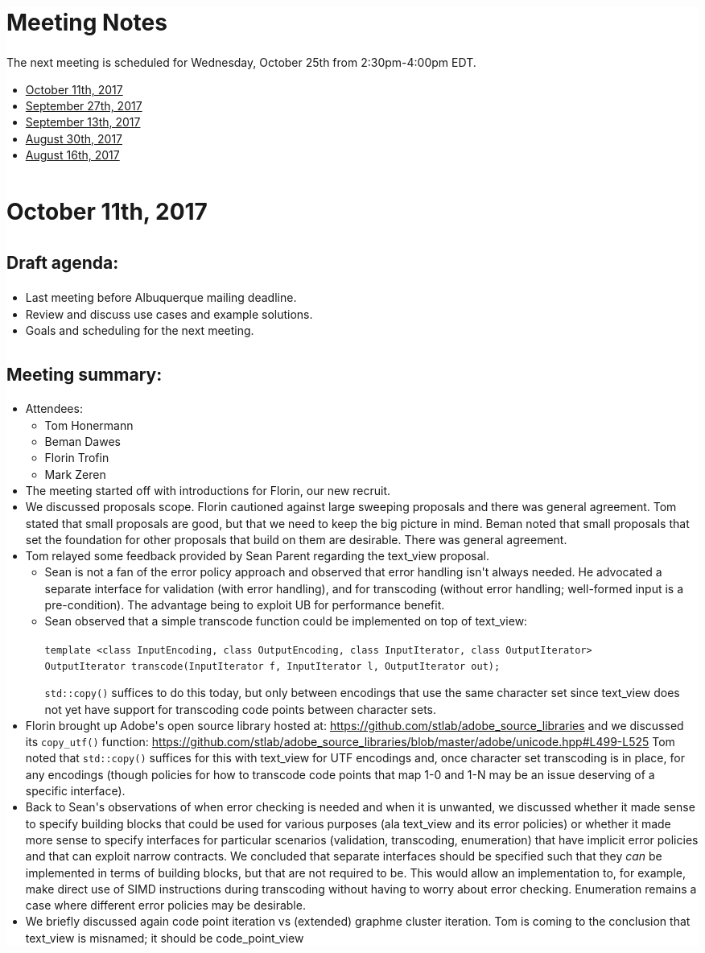 # Meeting Notes

The next meeting is scheduled for Wednesday, October 25th from 2:30pm-4:00pm EDT.

- [October 11th, 2017](#october-11th-2017)
- [September 27th, 2017](#september-27th-2017)
- [September 13th, 2017](#september-13th-2017)
- [August 30th, 2017](#august-30th-2017)
- [August 16th, 2017](#august-16th-2017)

# October 11th, 2017

## Draft agenda:
- Last meeting before Albuquerque mailing deadline.
- Review and discuss use cases and example solutions.
- Goals and scheduling for the next meeting.

## Meeting summary:
- Attendees:
  - Tom Honermann
  - Beman Dawes
  - Florin Trofin
  - Mark Zeren
- The meeting started off with introductions for Florin, our new recruit.
- We discussed proposals scope.  Florin cautioned against large sweeping proposals and
  there was general agreement.  Tom stated that small proposals are good, but that we need
  to keep the big picture in mind.  Beman noted that small proposals that set the foundation
  for other proposals that build on them are desirable.  There was general agreement.
- Tom relayed some feedback provided by Sean Parent regarding the text_view proposal.
  - Sean is not a fan of the error policy approach and observed that error handling
    isn't always needed.  He advocated a separate interface for validation (with error
    handling), and for transcoding (without error handling; well-formed input is a
    pre-condition).  The advantage being to exploit UB for performance benefit.
  - Sean observed that a simple transcode function could be implemented on top of
    text_view:
    ```
    template <class InputEncoding, class OutputEncoding, class InputIterator, class OutputIterator>
    OutputIterator transcode(InputIterator f, InputIterator l, OutputIterator out);
    ```
    `std::copy()` suffices to do this today, but only between encodings that use
    the same character set since text_view does not yet have support for transcoding
    code points between character sets.
- Florin brought up Adobe's open source library hosted at:
    https://github.com/stlab/adobe_source_libraries
  and we discussed its `copy_utf()` function:
    https://github.com/stlab/adobe_source_libraries/blob/master/adobe/unicode.hpp#L499-L525
  Tom noted that `std::copy()` suffices for this with text_view for UTF encodings and,
  once character set transcoding is in place, for any encodings (though policies for how to
  transcode code points that map 1-0 and 1-N may be an issue deserving of a specific interface).
- Back to Sean's observations of when error checking is needed and when it is unwanted, we
  discussed whether it made sense to specify building blocks that could be used for various
  purposes (ala text_view and its error policies) or whether it made more sense to specify
  interfaces for particular scenarios (validation, transcoding, enumeration) that have implicit
  error policies and that can exploit narrow contracts.  We concluded that separate interfaces
  should be specified such that they *can* be implemented in terms of building blocks, but
  that are not required to be.  This would allow an implementation to, for example, make
  direct use of SIMD instructions during transcoding without having to worry about error
  checking.  Enumeration remains a case where different error policies may be desirable.
- We briefly discussed again code point iteration vs (extended) graphme cluster iteration.
  Tom is coming to the conclusion that text_view is misnamed; it should be code_point_view